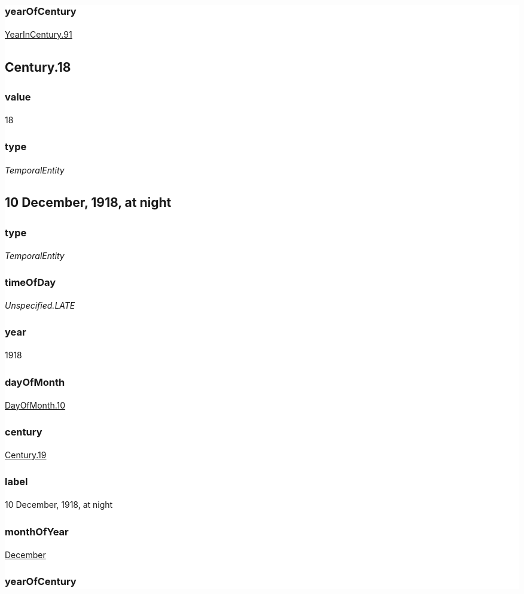 ### yearOfCentury


[YearInCentury.91](#YearInCentury.91)

## Century.18

### value


18

### type


*TemporalEntity*

## 10 December, 1918, at night

### type


*TemporalEntity*

### timeOfDay


*Unspecified.LATE*

### year


1918

### dayOfMonth


[DayOfMonth.10](#DayOfMonth.10)

### century


[Century.19](#Century.19)

### label


10 December, 1918, at night

### monthOfYear


[December](#December)

### yearOfCentury

